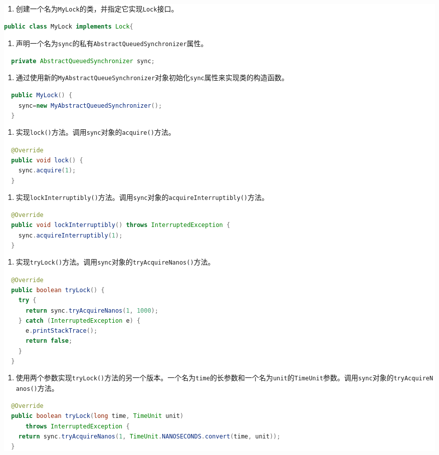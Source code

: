 1.  创建一个名为`MyLock`的类，并指定它实现`Lock`接口。

```java
public class MyLock implements Lock{
```

1.  声明一个名为`sync`的私有`AbstractQueuedSynchronizer`属性。

```java
  private AbstractQueuedSynchronizer sync;
```

1.  通过使用新的`MyAbstractQueueSynchronizer`对象初始化`sync`属性来实现类的构造函数。

```java
  public MyLock() {
    sync=new MyAbstractQueuedSynchronizer();
  }
```

1.  实现`lock()`方法。调用`sync`对象的`acquire()`方法。

```java
  @Override
  public void lock() {
    sync.acquire(1);
  }
```

1.  实现`lockInterruptibly()`方法。调用`sync`对象的`acquireInterruptibly()`方法。

```java
  @Override
  public void lockInterruptibly() throws InterruptedException {
    sync.acquireInterruptibly(1);
  }
```

1.  实现`tryLock()`方法。调用`sync`对象的`tryAcquireNanos()`方法。

```java
  @Override
  public boolean tryLock() {
    try {
      return sync.tryAcquireNanos(1, 1000);
    } catch (InterruptedException e) {
      e.printStackTrace();
      return false;
    }
  }
```

1.  使用两个参数实现`tryLock()`方法的另一个版本。一个名为`time`的长参数和一个名为`unit`的`TimeUnit`参数。调用`sync`对象的`tryAcquireNanos()`方法。

```java
  @Override
  public boolean tryLock(long time, TimeUnit unit)
      throws InterruptedException {
    return sync.tryAcquireNanos(1, TimeUnit.NANOSECONDS.convert(time, unit));
  }
```
